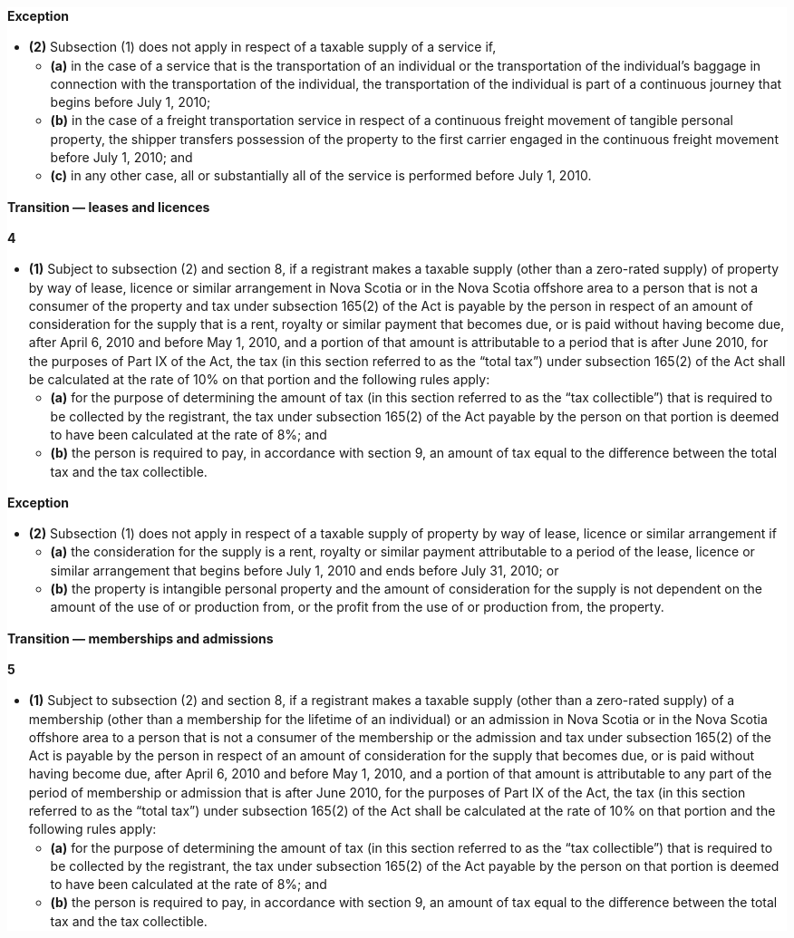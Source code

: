 **Exception**

- **(2)** Subsection (1) does not apply in respect of a taxable supply of a service if,
	- **(a)** in the case of a service that is the transportation of an individual or the transportation of the individual’s baggage in connection with the transportation of the individual, the transportation of the individual is part of a continuous journey that begins before July 1, 2010;
	- **(b)** in the case of a freight transportation service in respect of a continuous freight movement of tangible personal property, the shipper transfers possession of the property to the first carrier engaged in the continuous freight movement before July 1, 2010; and
	- **(c)** in any other case, all or substantially all of the service is performed before July 1, 2010.




**Transition — leases and licences**

**4** 

- **(1)** Subject to subsection (2) and section 8, if a registrant makes a taxable supply (other than a zero-rated supply) of property by way of lease, licence or similar arrangement in Nova Scotia or in the Nova Scotia offshore area to a person that is not a consumer of the property and tax under subsection 165(2) of the Act is payable by the person in respect of an amount of consideration for the supply that is a rent, royalty or similar payment that becomes due, or is paid without having become due, after April 6, 2010 and before May 1, 2010, and a portion of that amount is attributable to a period that is after June 2010, for the purposes of Part IX of the Act, the tax (in this section referred to as the “total tax”) under subsection 165(2) of the Act shall be calculated at the rate of 10% on that portion and the following rules apply:
	- **(a)** for the purpose of determining the amount of tax (in this section referred to as the “tax collectible”) that is required to be collected by the registrant, the tax under subsection 165(2) of the Act payable by the person on that portion is deemed to have been calculated at the rate of 8%; and
	- **(b)** the person is required to pay, in accordance with section 9, an amount of tax equal to the difference between the total tax and the tax collectible.

**Exception**

- **(2)** Subsection (1) does not apply in respect of a taxable supply of property by way of lease, licence or similar arrangement if
	- **(a)** the consideration for the supply is a rent, royalty or similar payment attributable to a period of the lease, licence or similar arrangement that begins before July 1, 2010 and ends before July 31, 2010; or
	- **(b)** the property is intangible personal property and the amount of consideration for the supply is not dependent on the amount of the use of or production from, or the profit from the use of or production from, the property.




**Transition — memberships and admissions**

**5** 

- **(1)** Subject to subsection (2) and section 8, if a registrant makes a taxable supply (other than a zero-rated supply) of a membership (other than a membership for the lifetime of an individual) or an admission in Nova Scotia or in the Nova Scotia offshore area to a person that is not a consumer of the membership or the admission and tax under subsection 165(2) of the Act is payable by the person in respect of an amount of consideration for the supply that becomes due, or is paid without having become due, after April 6, 2010 and before May 1, 2010, and a portion of that amount is attributable to any part of the period of membership or admission that is after June 2010, for the purposes of Part IX of the Act, the tax (in this section referred to as the “total tax”) under subsection 165(2) of the Act shall be calculated at the rate of 10% on that portion and the following rules apply:
	- **(a)** for the purpose of determining the amount of tax (in this section referred to as the “tax collectible”) that is required to be collected by the registrant, the tax under subsection 165(2) of the Act payable by the person on that portion is deemed to have been calculated at the rate of 8%; and
	- **(b)** the person is required to pay, in accordance with section 9, an amount of tax equal to the difference between the total tax and the tax collectible.

